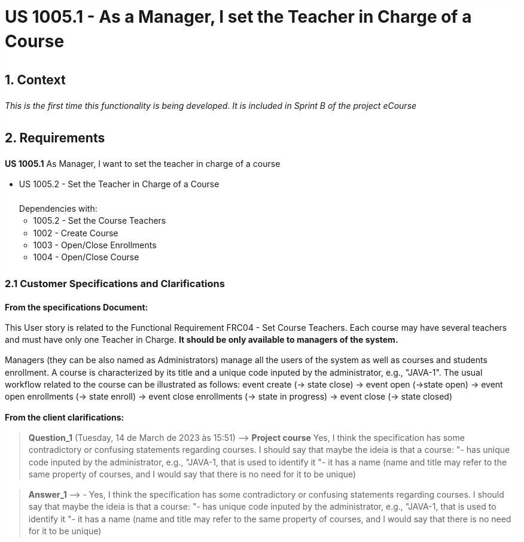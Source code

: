 # US 1005.1 - As a Manager, I set the Teacher in Charge of a Course

## 1. Context

*This is the first time this functionality is being developed. It is included in Sprint B of the project eCourse*

## 2. Requirements

**US 1005.1** As Manager, I want to set the teacher in charge of a course

- US 1005.2 - Set the Teacher in Charge of a Course<BR> <BR>
  Dependencies with:
    - 1005.2 - Set the Course Teachers
    - 1002 - Create Course
    - 1003 - Open/Close Enrollments
    - 1004 - Open/Close Course
### 2.1 Customer Specifications and Clarifications ###

**From the specifications Document:**

This User story is related to the Functional Requirement FRC04 - Set Course Teachers. Each course may have several teachers and must have
only one Teacher in Charge. **It should be only available to managers of the system.**

Managers (they can be also named as Administrators) manage all the users of the system as well as courses and students enrollment.
A course is characterized by its title and a unique code inputed by the administrator, e.g.,
"JAVA-1".
The usual workflow related to the course can be illustrated as follows:
event create (-> state close) -> event open (->state open) -> event open enrollments (-> state
enroll) -> event close enrollments (-> state in progress) -> event close (-> state closed)


**From the client clarifications:**
> **Question_1** (Tuesday, 14 de March de 2023 às 15:51) --> **Project course** Yes, I think the specification has some contradictory or confusing statements regarding courses.
I should say that maybe the ideia is that a course:
"- has unique code inputed by the administrator, e.g., "JAVA-1, that is used to identify it
"- it has a name (name and title may refer to the same property of courses, and I would say that there is no need for it to be unique)
>

> **Answer_1** --> - Yes, I think the specification has some contradictory or confusing statements regarding courses.
I should say that maybe the ideia is that a course:
"- has unique code inputed by the administrator, e.g., "JAVA-1, that is used to identify it
"- it has a name (name and title may refer to the same property of courses, and I would say that there is no need for it to be unique)
>
